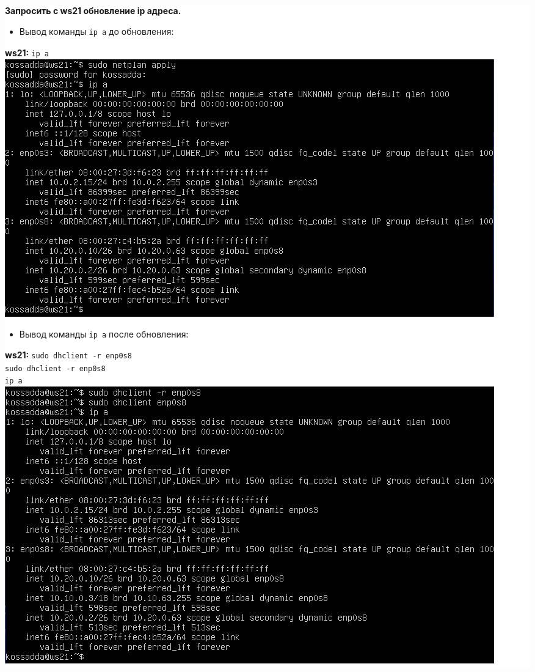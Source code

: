 **Запросить с ws21 обновление ip адреса.**

- Вывод команды `ip a` до обновления:

**ws21:** `ip a` <br>
<img src="../misc/images/55_1.jpg" alt="55_1" /> <br>

- Вывод команды `ip a` после обновления:

**ws21:** `sudo dhclient -r enp0s8` <br>
`sudo dhclient -r enp0s8` <br>
`ip a` <br>
<img src="../misc/images/55_2.jpg" alt="55_2" /> <br>
